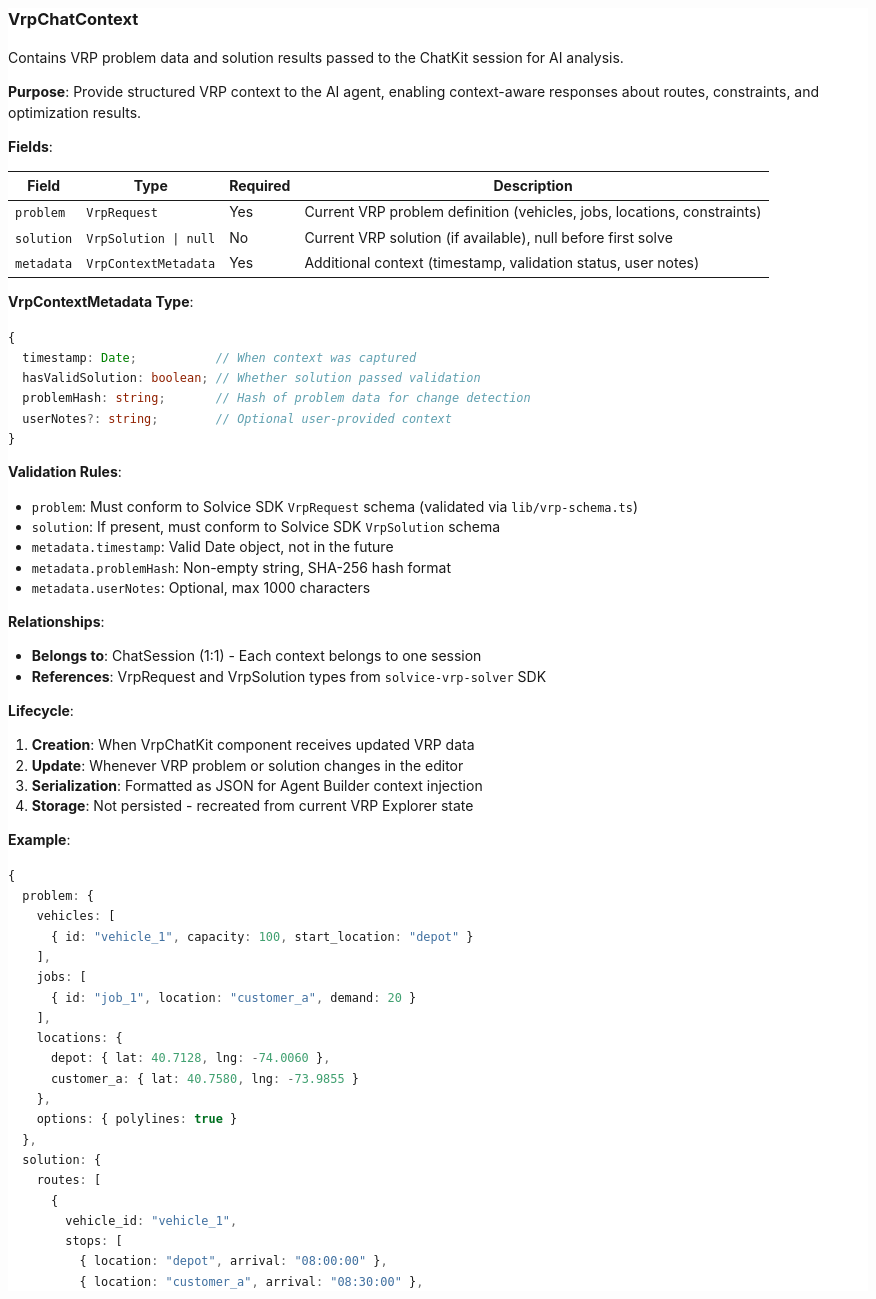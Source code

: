 
### VrpChatContext

Contains VRP problem data and solution results passed to the ChatKit session for AI analysis.

**Purpose**: Provide structured VRP context to the AI agent, enabling context-aware responses about routes, constraints, and optimization results.

**Fields**:

| Field | Type | Required | Description |
|-------|------|----------|-------------|
| `problem` | `VrpRequest` | Yes | Current VRP problem definition (vehicles, jobs, locations, constraints) |
| `solution` | `VrpSolution \| null` | No | Current VRP solution (if available), null before first solve |
| `metadata` | `VrpContextMetadata` | Yes | Additional context (timestamp, validation status, user notes) |

**VrpContextMetadata Type**:
```typescript
{
  timestamp: Date;           // When context was captured
  hasValidSolution: boolean; // Whether solution passed validation
  problemHash: string;       // Hash of problem data for change detection
  userNotes?: string;        // Optional user-provided context
}
```

**Validation Rules**:
- `problem`: Must conform to Solvice SDK `VrpRequest` schema (validated via `lib/vrp-schema.ts`)
- `solution`: If present, must conform to Solvice SDK `VrpSolution` schema
- `metadata.timestamp`: Valid Date object, not in the future
- `metadata.problemHash`: Non-empty string, SHA-256 hash format
- `metadata.userNotes`: Optional, max 1000 characters

**Relationships**:
- **Belongs to**: ChatSession (1:1) - Each context belongs to one session
- **References**: VrpRequest and VrpSolution types from `solvice-vrp-solver` SDK

**Lifecycle**:
1. **Creation**: When VrpChatKit component receives updated VRP data
2. **Update**: Whenever VRP problem or solution changes in the editor
3. **Serialization**: Formatted as JSON for Agent Builder context injection
4. **Storage**: Not persisted - recreated from current VRP Explorer state

**Example**:
```typescript
{
  problem: {
    vehicles: [
      { id: "vehicle_1", capacity: 100, start_location: "depot" }
    ],
    jobs: [
      { id: "job_1", location: "customer_a", demand: 20 }
    ],
    locations: {
      depot: { lat: 40.7128, lng: -74.0060 },
      customer_a: { lat: 40.7580, lng: -73.9855 }
    },
    options: { polylines: true }
  },
  solution: {
    routes: [
      {
        vehicle_id: "vehicle_1",
        stops: [
          { location: "depot", arrival: "08:00:00" },
          { location: "customer_a", arrival: "08:30:00" },
```